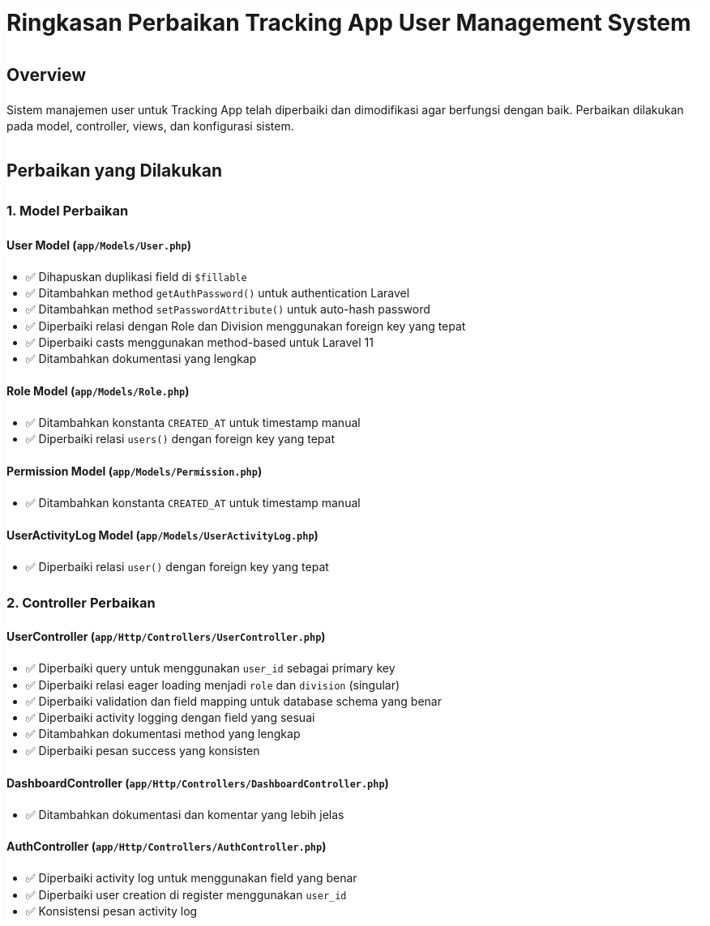 # Ringkasan Perbaikan Tracking App User Management System

## Overview
Sistem manajemen user untuk Tracking App telah diperbaiki dan dimodifikasi agar berfungsi dengan baik. Perbaikan dilakukan pada model, controller, views, dan konfigurasi sistem.

## Perbaikan yang Dilakukan

### 1. **Model Perbaikan**

#### User Model (`app/Models/User.php`)
- ✅ Dihapuskan duplikasi field di `$fillable`
- ✅ Ditambahkan method `getAuthPassword()` untuk authentication Laravel
- ✅ Ditambahkan method `setPasswordAttribute()` untuk auto-hash password
- ✅ Diperbaiki relasi dengan Role dan Division menggunakan foreign key yang tepat
- ✅ Diperbaiki casts menggunakan method-based untuk Laravel 11
- ✅ Ditambahkan dokumentasi yang lengkap

#### Role Model (`app/Models/Role.php`)
- ✅ Ditambahkan konstanta `CREATED_AT` untuk timestamp manual
- ✅ Diperbaiki relasi `users()` dengan foreign key yang tepat

#### Permission Model (`app/Models/Permission.php`)
- ✅ Ditambahkan konstanta `CREATED_AT` untuk timestamp manual

#### UserActivityLog Model (`app/Models/UserActivityLog.php`)
- ✅ Diperbaiki relasi `user()` dengan foreign key yang tepat

### 2. **Controller Perbaikan**

#### UserController (`app/Http/Controllers/UserController.php`)
- ✅ Diperbaiki query untuk menggunakan `user_id` sebagai primary key
- ✅ Diperbaiki relasi eager loading menjadi `role` dan `division` (singular)
- ✅ Diperbaiki validation dan field mapping untuk database schema yang benar
- ✅ Diperbaiki activity logging dengan field yang sesuai
- ✅ Ditambahkan dokumentasi method yang lengkap
- ✅ Diperbaiki pesan success yang konsisten

#### DashboardController (`app/Http/Controllers/DashboardController.php`)
- ✅ Ditambahkan dokumentasi dan komentar yang lebih jelas

#### AuthController (`app/Http/Controllers/AuthController.php`)
- ✅ Diperbaiki activity log untuk menggunakan field yang benar
- ✅ Diperbaiki user creation di register menggunakan `user_id`
- ✅ Konsistensi pesan activity log
